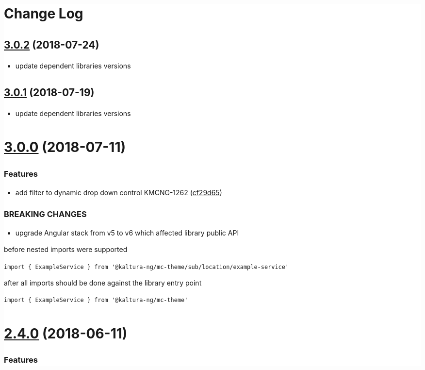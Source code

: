 # Change Log
<a name="3.0.2"></a>
## [3.0.2](https://github.com/kaltura/kaltura-ng/compare/@kaltura-ng/kaltura-primeng-ui@3.0.1...3.0.2) (2018-07-24)

* update dependent libraries versions


<a name="3.0.1"></a>
## [3.0.1](https://github.com/kaltura/kaltura-ng/compare/@kaltura-ng/kaltura-primeng-ui@3.0.0...3.0.1) (2018-07-19)

* update dependent libraries versions


<a name="3.0.0"></a>
# [3.0.0](https://github.com/kaltura/kaltura-ng/compare/@kaltura-ng/kaltura-primeng-ui@2.4.0...3.0.0) (2018-07-11)


### Features

* add filter to dynamic drop down control  KMCNG-1262 ([cf29d65](https://github.com/kaltura/kaltura-ng/commit/cf29d65))


### BREAKING CHANGES

* upgrade Angular stack from v5 to v6 which affected library public API

before
nested imports were supported
```
import { ExampleService } from '@kaltura-ng/mc-theme/sub/location/example-service'
```

after
all imports should be done against the library entry point
```
import { ExampleService } from '@kaltura-ng/mc-theme'
```


<a name="2.4.0"></a>
# [2.4.0](https://github.com/kaltura/kaltura-ng/compare/@kaltura-ng/kaltura-primeng-ui@2.3.1...@kaltura-ng/kaltura-primeng-ui@2.4.0) (2018-06-11)


### Features
